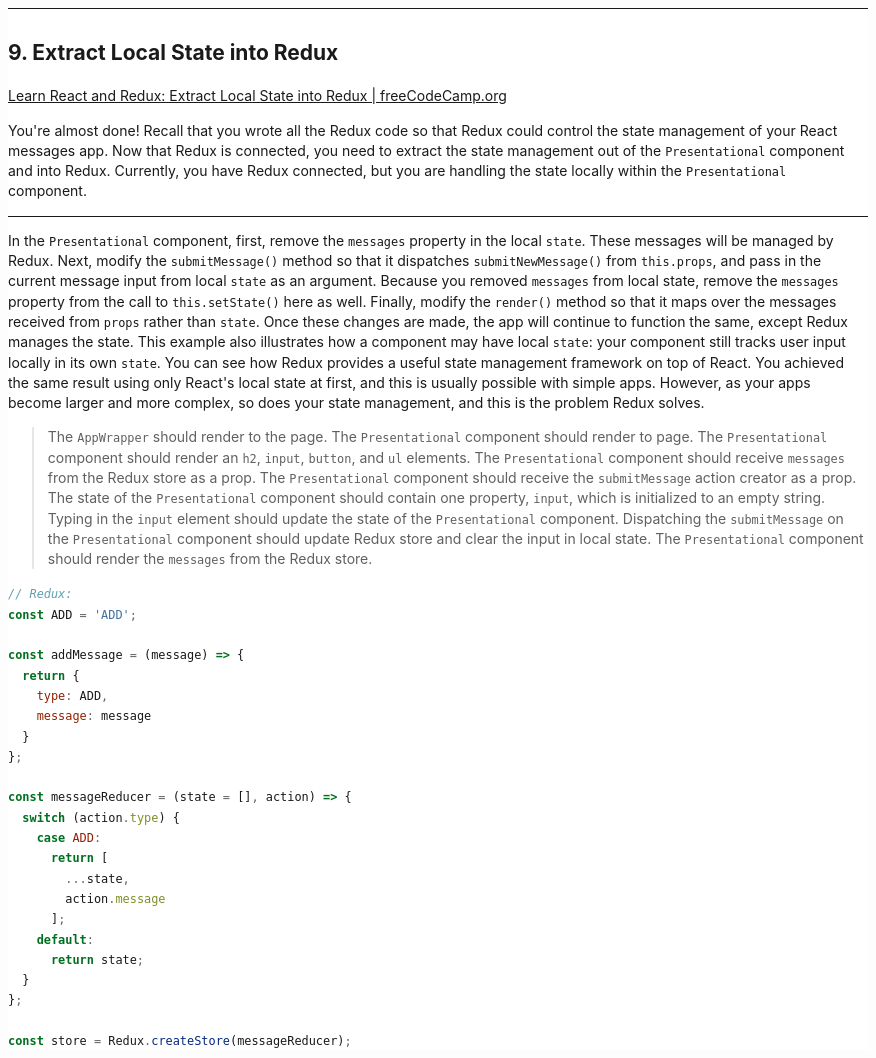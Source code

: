 -----



## 9. Extract Local State into Redux

[Learn React and Redux: Extract Local State into Redux | freeCodeCamp.org](https://www.freecodecamp.org/learn/front-end-libraries/react-and-redux/extract-local-state-into-redux)

You're almost done! Recall that you wrote all the Redux code so that Redux could control the state management of your React messages app. Now that Redux is connected, you need to extract the state management out of the `Presentational` component and into Redux. Currently, you have Redux connected, but you are handling the state locally within the `Presentational` component.

------

In the `Presentational` component, first, remove the `messages` property in the local `state`. These messages will be managed by Redux. Next, modify the `submitMessage()` method so that it dispatches `submitNewMessage()` from `this.props`, and pass in the current message input from local `state` as an argument. Because you removed `messages` from local state, remove the `messages` property from the call to `this.setState()` here as well. Finally, modify the `render()` method so that it maps over the messages received from `props` rather than `state`.
Once these changes are made, the app will continue to function the same, except Redux manages the state. This example also illustrates how a component may have local `state`: your component still tracks user input locally in its own `state`. You can see how Redux provides a useful state management framework on top of React. You achieved the same result using only React's local state at first, and this is usually possible with simple apps. However, as your apps become larger and more complex, so does your state management, and this is the problem Redux solves.

> The `AppWrapper` should render to the page.
> The `Presentational` component should render to page.
> The `Presentational` component should render an `h2`, `input`, `button`, and `ul` elements.
> The `Presentational` component should receive `messages` from the Redux store as a prop.
> The `Presentational` component should receive the `submitMessage` action creator as a prop.
> The state of the `Presentational` component should contain one property, `input`, which is initialized to an empty string.
> Typing in the `input` element should update the state of the `Presentational` component.
> Dispatching the `submitMessage` on the `Presentational` component should update Redux store and clear the input in local state.
> The `Presentational` component should render the `messages` from the Redux store.

```jsx
// Redux:
const ADD = 'ADD';

const addMessage = (message) => {
  return {
    type: ADD,
    message: message
  }
};

const messageReducer = (state = [], action) => {
  switch (action.type) {
    case ADD:
      return [
        ...state,
        action.message
      ];
    default:
      return state;
  }
};

const store = Redux.createStore(messageReducer);

```